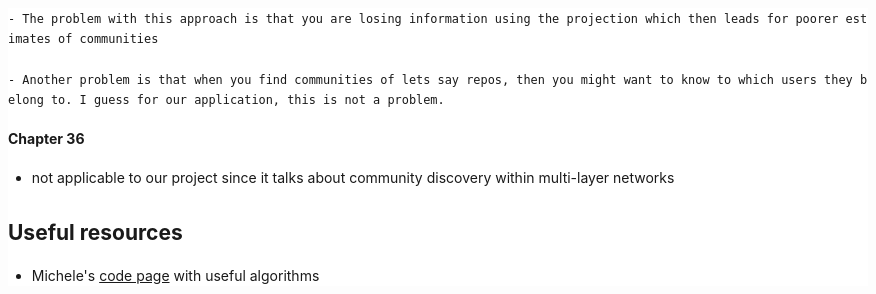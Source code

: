     - The problem with this approach is that you are losing information using the projection which then leads for poorer estimates of communities

    - Another problem is that when you find communities of lets say repos, then you might want to know to which users they belong to. I guess for our application, this is not a problem.

#### Chapter 36

- not applicable to our project since it talks about community discovery within multi-layer networks

## Useful resources

- Michele's [code page](https://www.michelecoscia.com/?page_id=25) with useful algorithms
